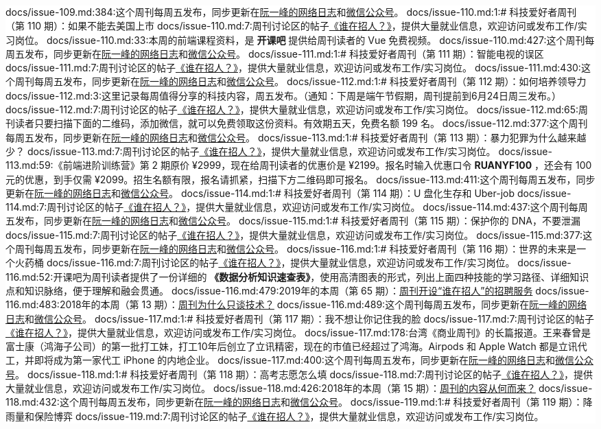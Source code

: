 docs/issue-109.md:384:这个周刊每周五发布，同步更新在[阮一峰的网络日志](http://www.ruanyifeng.com/blog)和[微信公众号](http://weixin.sogou.com/weixin?query=%E9%98%AE%E4%B8%80%E5%B3%B0%E7%9A%84%E7%BD%91%E7%BB%9C%E6%97%A5%E5%BF%97)。
docs/issue-110.md:1:# 科技爱好者周刊（第 110 期）：如果不能去美国上市
docs/issue-110.md:7:周刊讨论区的帖子[《谁在招人？》](https://github.com/ruanyf/weekly/issues/1206)，提供大量就业信息，欢迎访问或发布工作/实习岗位。
docs/issue-110.md:33:本周的前端课程资料，是 **开课吧** 提供给周刊读者的 Vue 免费视频。
docs/issue-110.md:427:这个周刊每周五发布，同步更新在[阮一峰的网络日志](http://www.ruanyifeng.com/blog)和[微信公众号](http://weixin.sogou.com/weixin?query=%E9%98%AE%E4%B8%80%E5%B3%B0%E7%9A%84%E7%BD%91%E7%BB%9C%E6%97%A5%E5%BF%97)。
docs/issue-111.md:1:# 科技爱好者周刊（第 111 期）：智能电视的误区
docs/issue-111.md:7:周刊讨论区的帖子[《谁在招人？》](https://github.com/ruanyf/weekly/issues/1206)，提供大量就业信息，欢迎访问或发布工作/实习岗位。
docs/issue-111.md:430:这个周刊每周五发布，同步更新在[阮一峰的网络日志](http://www.ruanyifeng.com/blog)和[微信公众号](http://weixin.sogou.com/weixin?query=%E9%98%AE%E4%B8%80%E5%B3%B0%E7%9A%84%E7%BD%91%E7%BB%9C%E6%97%A5%E5%BF%97)。
docs/issue-112.md:1:# 科技爱好者周刊（第 112 期）：如何培养领导力
docs/issue-112.md:3:这里记录每周值得分享的科技内容，周五发布。（通知：下周是端午节假期，周刊提前到6月24日周三发布。）
docs/issue-112.md:7:周刊讨论区的帖子[《谁在招人？》](https://github.com/ruanyf/weekly/issues/1206)，提供大量就业信息，欢迎访问或发布工作/实习岗位。
docs/issue-112.md:65:周刊读者只要扫描下面的二维码，添加微信，就可以免费领取这份资料。有效期五天，免费名额 199 名。
docs/issue-112.md:377:这个周刊每周五发布，同步更新在[阮一峰的网络日志](http://www.ruanyifeng.com/blog)和[微信公众号](http://weixin.sogou.com/weixin?query=%E9%98%AE%E4%B8%80%E5%B3%B0%E7%9A%84%E7%BD%91%E7%BB%9C%E6%97%A5%E5%BF%97)。
docs/issue-113.md:1:# 科技爱好者周刊（第 113 期）：暴力犯罪为什么越来越少？
docs/issue-113.md:7:周刊讨论区的帖子[《谁在招人？》](https://github.com/ruanyf/weekly/issues/1206)，提供大量就业信息，欢迎访问或发布工作/实习岗位。
docs/issue-113.md:59:《前端进阶训练营》第 2 期原价 ¥2999，现在给周刊读者的优惠价是 ¥2199。报名时输入优惠口令 **RUANYF100** ，还会有 100 元的优惠，到手仅需 ¥2099。招生名额有限，报名请抓紧，扫描下方二维码即可报名。
docs/issue-113.md:411:这个周刊每周五发布，同步更新在[阮一峰的网络日志](http://www.ruanyifeng.com/blog)和[微信公众号](http://weixin.sogou.com/weixin?query=%E9%98%AE%E4%B8%80%E5%B3%B0%E7%9A%84%E7%BD%91%E7%BB%9C%E6%97%A5%E5%BF%97)。
docs/issue-114.md:1:# 科技爱好者周刊（第 114 期）：U 盘化生存和 Uber-job
docs/issue-114.md:7:周刊讨论区的帖子[《谁在招人？》](https://github.com/ruanyf/weekly/issues/1315)，提供大量就业信息，欢迎访问或发布工作/实习岗位。
docs/issue-114.md:437:这个周刊每周五发布，同步更新在[阮一峰的网络日志](http://www.ruanyifeng.com/blog)和[微信公众号](http://weixin.sogou.com/weixin?query=%E9%98%AE%E4%B8%80%E5%B3%B0%E7%9A%84%E7%BD%91%E7%BB%9C%E6%97%A5%E5%BF%97)。
docs/issue-115.md:1:# 科技爱好者周刊（第 115 期）：保护你的 DNA，不要泄漏
docs/issue-115.md:7:周刊讨论区的帖子[《谁在招人？》](https://github.com/ruanyf/weekly/issues/1315)，提供大量就业信息，欢迎访问或发布工作/实习岗位。
docs/issue-115.md:377:这个周刊每周五发布，同步更新在[阮一峰的网络日志](http://www.ruanyifeng.com/blog)和[微信公众号](http://weixin.sogou.com/weixin?query=%E9%98%AE%E4%B8%80%E5%B3%B0%E7%9A%84%E7%BD%91%E7%BB%9C%E6%97%A5%E5%BF%97)。
docs/issue-116.md:1:# 科技爱好者周刊（第 116 期）：世界的未来是一个火药桶
docs/issue-116.md:7:周刊讨论区的帖子[《谁在招人？》](https://github.com/ruanyf/weekly/issues/1315)，提供大量就业信息，欢迎访问或发布工作/实习岗位。
docs/issue-116.md:52:开课吧为周刊读者提供了一份详细的 **《数据分析知识速查表》**，使用高清图表的形式，列出上面四种技能的学习路径、详细知识点和知识脉络，便于理解和融会贯通。
docs/issue-116.md:479:2019年的本周（第 65 期）：[周刊开设“谁在招人”的招聘服务](http://www.ruanyifeng.com/blog/2019/07/weekly-issue-65.html)
docs/issue-116.md:483:2018年的本周（第 13 期）：[周刊为什么只谈技术？](http://www.ruanyifeng.com/blog/2018/07/weekly-issue-13.html)
docs/issue-116.md:489:这个周刊每周五发布，同步更新在[阮一峰的网络日志](http://www.ruanyifeng.com/blog)和[微信公众号](http://weixin.sogou.com/weixin?query=%E9%98%AE%E4%B8%80%E5%B3%B0%E7%9A%84%E7%BD%91%E7%BB%9C%E6%97%A5%E5%BF%97)。
docs/issue-117.md:1:# 科技爱好者周刊（第 117 期）：我不想让你记住我的脸
docs/issue-117.md:7:周刊讨论区的帖子[《谁在招人？》](https://github.com/ruanyf/weekly/issues/1315)，提供大量就业信息，欢迎访问或发布工作/实习岗位。
docs/issue-117.md:178:台湾《商业周刊》的长篇报道。王来春曾是富士康（鸿海子公司）的第一批打工妹，打工10年后创立了立讯精密，现在的市值已经超过了鸿海。Airpods 和 Apple Watch 都是立讯代工，并即将成为第一家代工 iPhone 的内地企业。
docs/issue-117.md:400:这个周刊每周五发布，同步更新在[阮一峰的网络日志](http://www.ruanyifeng.com/blog)和[微信公众号](http://weixin.sogou.com/weixin?query=%E9%98%AE%E4%B8%80%E5%B3%B0%E7%9A%84%E7%BD%91%E7%BB%9C%E6%97%A5%E5%BF%97)。
docs/issue-118.md:1:# 科技爱好者周刊（第 118 期）：高考志愿怎么填
docs/issue-118.md:7:周刊讨论区的帖子[《谁在招人？》](https://github.com/ruanyf/weekly/issues/1315)，提供大量就业信息，欢迎访问或发布工作/实习岗位。
docs/issue-118.md:426:2018年的本周（第 15 期）：[周刊的内容从何而来？](http://www.ruanyifeng.com/blog/2018/07/weekly-issue-15.html)
docs/issue-118.md:432:这个周刊每周五发布，同步更新在[阮一峰的网络日志](http://www.ruanyifeng.com/blog)和[微信公众号](http://weixin.sogou.com/weixin?query=%E9%98%AE%E4%B8%80%E5%B3%B0%E7%9A%84%E7%BD%91%E7%BB%9C%E6%97%A5%E5%BF%97)。
docs/issue-119.md:1:# 科技爱好者周刊（第 119 期）：降雨量和保险博弈
docs/issue-119.md:7:周刊讨论区的帖子[《谁在招人？》](https://github.com/ruanyf/weekly/issues/1315)，提供大量就业信息，欢迎访问或发布工作/实习岗位。